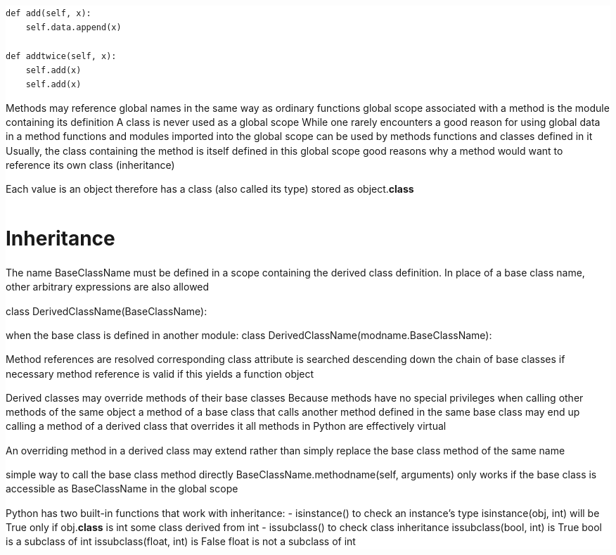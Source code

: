     def add(self, x):
        self.data.append(x)

    def addtwice(self, x):
        self.add(x)
        self.add(x)

Methods may reference global names in the same way as ordinary functions
global scope associated with a method is the module containing its definition
    A class is never used as a global scope
    While one rarely encounters a good reason for using global data in a method
    functions and modules imported into the global scope can be used by
        methods
        functions and classes defined in it
    Usually, the class containing the method is itself defined in this global scope
    good reasons why a method would want to reference its own class (inheritance)

Each value is an object
    therefore has a class (also called its type)
    stored as object.__class__


# Inheritance

The name BaseClassName must be defined in a scope containing the derived class definition. In place of a base class name, other arbitrary expressions are also allowed

class DerivedClassName(BaseClassName):


when the base class is defined in another module:
class DerivedClassName(modname.BaseClassName):


Method references are resolved
    corresponding class attribute is searched
    descending down the chain of base classes if necessary
    method reference is valid if this yields a function object

Derived classes may override methods of their base classes
    Because methods have no special privileges when calling other methods of the same object
    a method of a base class that calls another method defined in the same base class may end up calling a method of a derived class that overrides it
    all methods in Python are effectively virtual

An overriding method in a derived class may
    extend
    rather than simply replace the base class method of the same name

simple way to call the base class method directly
    BaseClassName.methodname(self, arguments)
        only works if the base class is accessible as BaseClassName in the global scope

Python has two built-in functions that work with inheritance:
    - isinstance()
        to check an instance’s type
            isinstance(obj, int) will be True
                only if obj.__class__ is
                    int
                    some class derived from int
    - issubclass()
        to check class inheritance
            issubclass(bool, int) is True
                bool is a subclass of int
            issubclass(float, int) is False
                float is not a subclass of int
